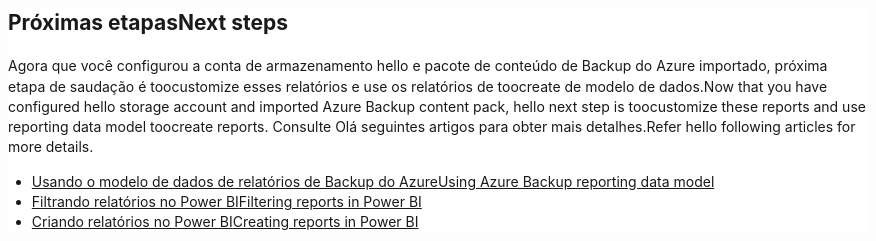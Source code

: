    
## <a name="next-steps"></a><span data-ttu-id="53585-206">Próximas etapas</span><span class="sxs-lookup"><span data-stu-id="53585-206">Next steps</span></span>
<span data-ttu-id="53585-207">Agora que você configurou a conta de armazenamento hello e pacote de conteúdo de Backup do Azure importado, próxima etapa de saudação é toocustomize esses relatórios e use os relatórios de toocreate de modelo de dados.</span><span class="sxs-lookup"><span data-stu-id="53585-207">Now that you have configured hello storage account and imported Azure Backup content pack, hello next step is toocustomize these reports and use reporting data model toocreate reports.</span></span> <span data-ttu-id="53585-208">Consulte Olá seguintes artigos para obter mais detalhes.</span><span class="sxs-lookup"><span data-stu-id="53585-208">Refer hello following articles for more details.</span></span>

* [<span data-ttu-id="53585-209">Usando o modelo de dados de relatórios de Backup do Azure</span><span class="sxs-lookup"><span data-stu-id="53585-209">Using Azure Backup reporting data model</span></span>](backup-azure-reports-data-model.md)
* [<span data-ttu-id="53585-210">Filtrando relatórios no Power BI</span><span class="sxs-lookup"><span data-stu-id="53585-210">Filtering reports in Power BI</span></span>](https://powerbi.microsoft.com/documentation/powerbi-service-about-filters-and-highlighting-in-reports/)
* [<span data-ttu-id="53585-211">Criando relatórios no Power BI</span><span class="sxs-lookup"><span data-stu-id="53585-211">Creating reports in Power BI</span></span>](https://powerbi.microsoft.com/documentation/powerbi-service-create-a-new-report/)

